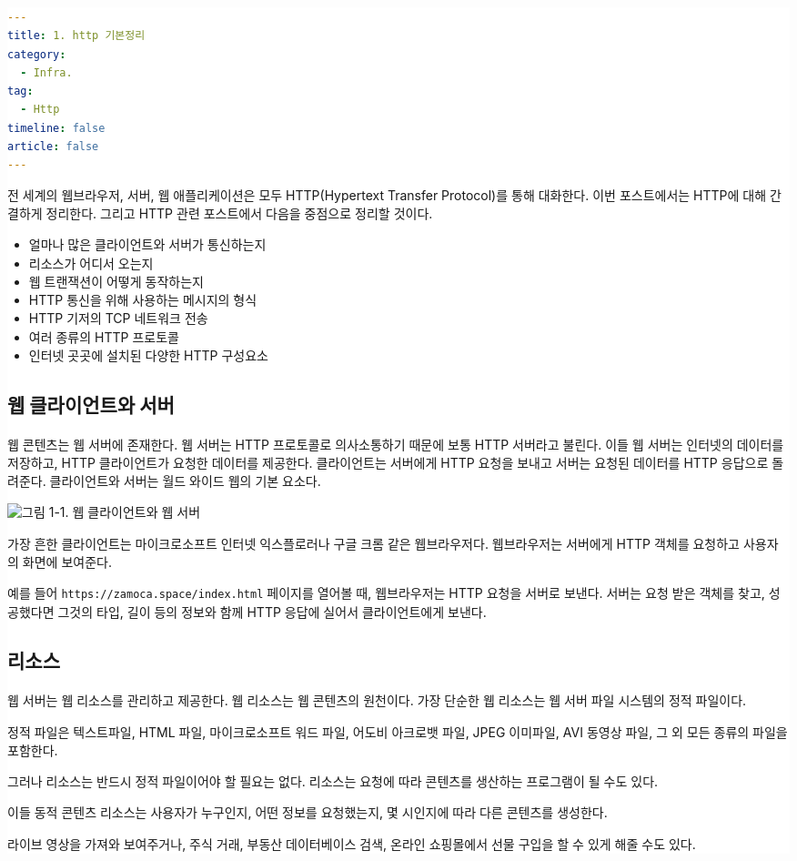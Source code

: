 ```yaml
---
title: 1. http 기본정리
category:
  - Infra.
tag:
  - Http
timeline: false
article: false
---
```


전 세계의 웹브라우저, 서버, 웹 애플리케이션은 모두 HTTP(Hypertext Transfer Protocol)를 통해 대화한다.
이번 포스트에서는 HTTP에 대해 간결하게 정리한다. 그리고 HTTP 관련 포스트에서 다음을 중점으로 정리할 것이다.

- 얼마나 많은 클라이언트와 서버가 통신하는지
- 리소스가 어디서 오는지
- 웹 트랜잭션이 어떻게 동작하는지
- HTTP 통신을 위해 사용하는 메시지의 형식
- HTTP 기저의 TCP 네트워크 전송
- 여러 종류의 HTTP 프로토콜
- 인터넷 곳곳에 설치된 다양한 HTTP 구성요소

## 웹 클라이언트와 서버

웹 콘텐츠는 웹 서버에 존재한다.
웹 서버는 HTTP 프로토콜로 의사소통하기 때문에 보통 HTTP 서버라고 불린다.
이들 웹 서버는 인터넷의 데이터를 저장하고, HTTP 클라이언트가 요청한 데이터를 제공한다.
클라이언트는 서버에게 HTTP 요청을 보내고 서버는 요청된 데이터를 HTTP 응답으로 돌려준다.
클라이언트와 서버는 월드 와이드 웹의 기본 요소다.

![그림 1-1. 웹 클라이언트와 웹 서버](https://github.com/Zamoca42/blog/assets/96982072/0ebb1292-9888-41a6-89c5-2666ac867ae9)

가장 흔한 클라이언트는 마이크로소프트 인터넷 익스플로러나 구글 크롬 같은 웹브라우저다.
웹브라우저는 서버에게 HTTP 객체를 요청하고 사용자의 화면에 보여준다.

예를 들어 `https://zamoca.space/index.html` 페이지를 열어볼 때, 웹브라우저는 HTTP 요청을 서버로 보낸다.
서버는 요청 받은 객체를 찾고, 성공했다면 그것의 타입, 길이 등의 정보와 함께 HTTP 응답에 실어서 클라이언트에게 보낸다.

## 리소스

웹 서버는 웹 리소스를 관리하고 제공한다.
웹 리소스는 웹 콘텐츠의 원천이다.
가장 단순한 웹 리소스는 웹 서버 파일 시스템의 정적 파일이다.

정적 파일은 텍스트파일, HTML 파일, 마이크로소프트 워드 파일, 어도비 아크로뱃 파일,
JPEG 이미파일, AVI 동영상 파일, 그 외 모든 종류의 파일을 포함한다.

그러나 리소스는 반드시 정적 파일이어야 할 필요는 없다. 리소스는 요청에 따라 콘텐츠를 생산하는 프로그램이 될 수도 있다.

이들 동적 콘텐츠 리소스는 사용자가 누구인지, 어떤 정보를 요청했는지, 몇 시인지에 따라 다른 콘텐츠를 생성한다.

라이브 영상을 가져와 보여주거나, 주식 거래, 부동산 데이터베이스 검색, 온라인 쇼핑몰에서 선물 구입을 할 수 있게 해줄 수도 있다.
